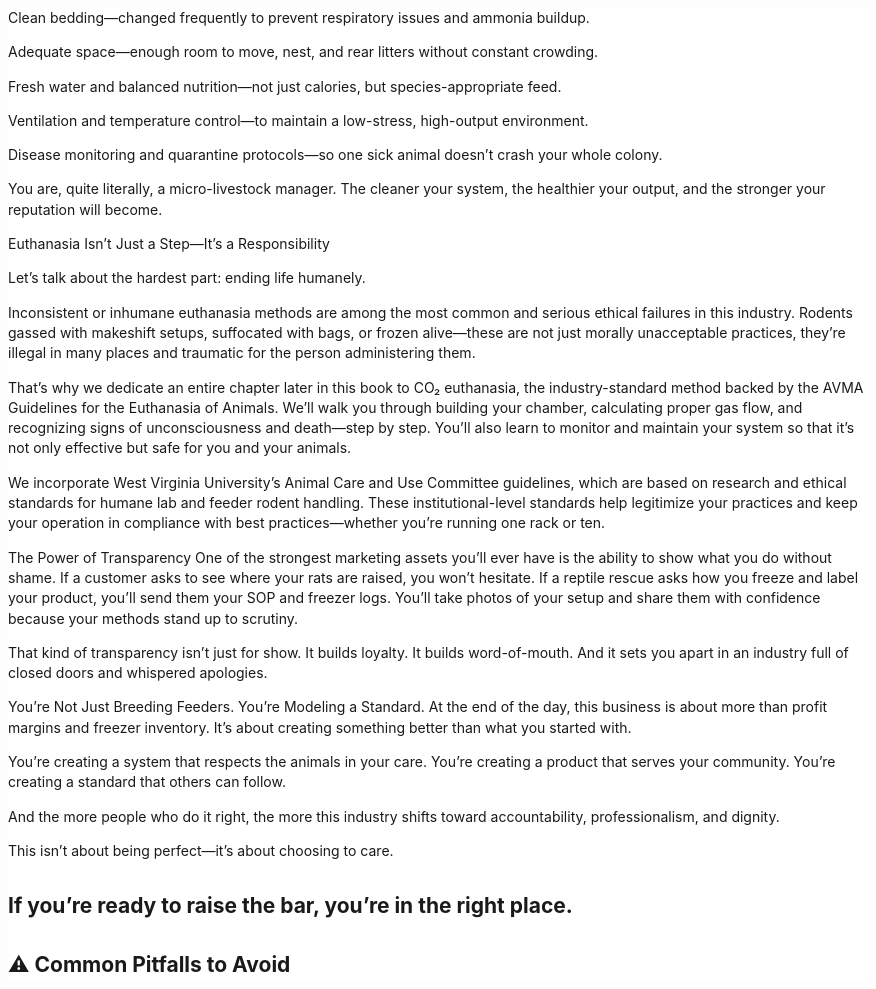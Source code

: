Clean bedding—changed frequently to prevent respiratory issues and ammonia buildup.

Adequate space—enough room to move, nest, and rear litters without constant crowding.

Fresh water and balanced nutrition—not just calories, but species-appropriate feed.

Ventilation and temperature control—to maintain a low-stress, high-output environment.

Disease monitoring and quarantine protocols—so one sick animal doesn’t crash your whole colony.

You are, quite literally, a micro-livestock manager. The cleaner your system, the healthier your output, and the stronger your reputation will become.

Euthanasia Isn’t Just a Step—It’s a Responsibility

Let’s talk about the hardest part: ending life humanely.

Inconsistent or inhumane euthanasia methods are among the most common and serious ethical failures in this industry. Rodents gassed with makeshift setups, suffocated with bags, or frozen alive—these are not just morally unacceptable practices, they’re illegal in many places and traumatic for the person administering them.

That’s why we dedicate an entire chapter later in this book to CO₂ euthanasia, the industry-standard method backed by the AVMA Guidelines for the Euthanasia of Animals. We’ll walk you through building your chamber, calculating proper gas flow, and recognizing signs of unconsciousness and death—step by step. You’ll also learn to monitor and maintain your system so that it’s not only effective but safe for you and your animals.

We incorporate West Virginia University’s Animal Care and Use Committee guidelines, which are based on research and ethical standards for humane lab and feeder rodent handling. These institutional-level standards help legitimize your practices and keep your operation in compliance with best practices—whether you’re running one rack or ten.

The Power of Transparency
One of the strongest marketing assets you’ll ever have is the ability to show what you do without shame. If a customer asks to see where your rats are raised, you won’t hesitate. If a reptile rescue asks how you freeze and label your product, you’ll send them your SOP and freezer logs. You’ll take photos of your setup and share them with confidence because your methods stand up to scrutiny.

That kind of transparency isn’t just for show. It builds loyalty. It builds word-of-mouth. And it sets you apart in an industry full of closed doors and whispered apologies.

You’re Not Just Breeding Feeders. You’re Modeling a Standard.
At the end of the day, this business is about more than profit margins and freezer inventory. It’s about creating something better than what you started with.

You’re creating a system that respects the animals in your care.
You’re creating a product that serves your community.
You’re creating a standard that others can follow.

And the more people who do it right, the more this industry shifts toward accountability, professionalism, and dignity.

This isn’t about being perfect—it’s about choosing to care.

If you’re ready to raise the bar, you’re in the right place.
---

## ⚠️ Common Pitfalls to Avoid
